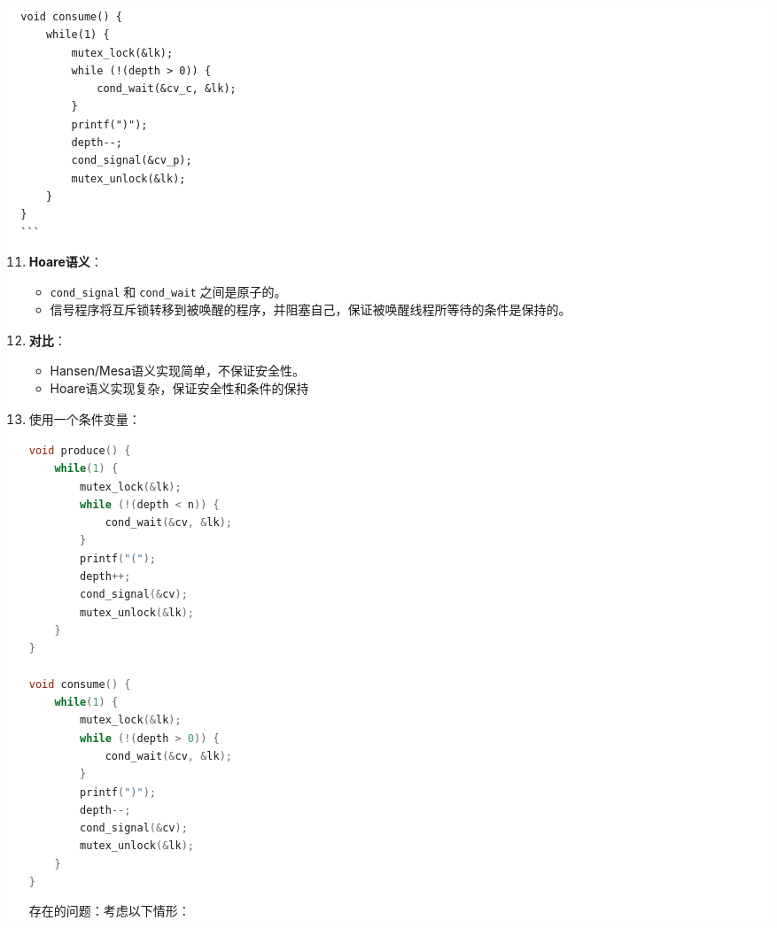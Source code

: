       void consume() { 
          while(1) { 
              mutex_lock(&lk); 
              while (!(depth > 0)) { 
                  cond_wait(&cv_c, &lk); 
              } 
              printf(")"); 
              depth--;  
              cond_signal(&cv_p); 
              mutex_unlock(&lk); 
          } 
      }
      ```

11. **Hoare语义**：

    - `cond_signal` 和 `cond_wait` 之间是原子的。
    - 信号程序将互斥锁转移到被唤醒的程序，并阻塞自己，保证被唤醒线程所等待的条件是保持的。

12. **对比**：

    - Hansen/Mesa语义实现简单，不保证安全性。
    - Hoare语义实现复杂，保证安全性和条件的保持

13. 使用一个条件变量：

    ```c
    void produce() { 
        while(1) { 
            mutex_lock(&lk); 
            while (!(depth < n)) { 
                cond_wait(&cv, &lk); 
            } 
            printf("("); 
            depth++;  
            cond_signal(&cv); 
            mutex_unlock(&lk); 
        } 
    }
    
    void consume() { 
        while(1) { 
            mutex_lock(&lk); 
            while (!(depth > 0)) { 
                cond_wait(&cv, &lk); 
            } 
            printf(")"); 
            depth--;  
            cond_signal(&cv); 
            mutex_unlock(&lk); 
        } 
    }
    ```

    存在的问题：考虑以下情形：
